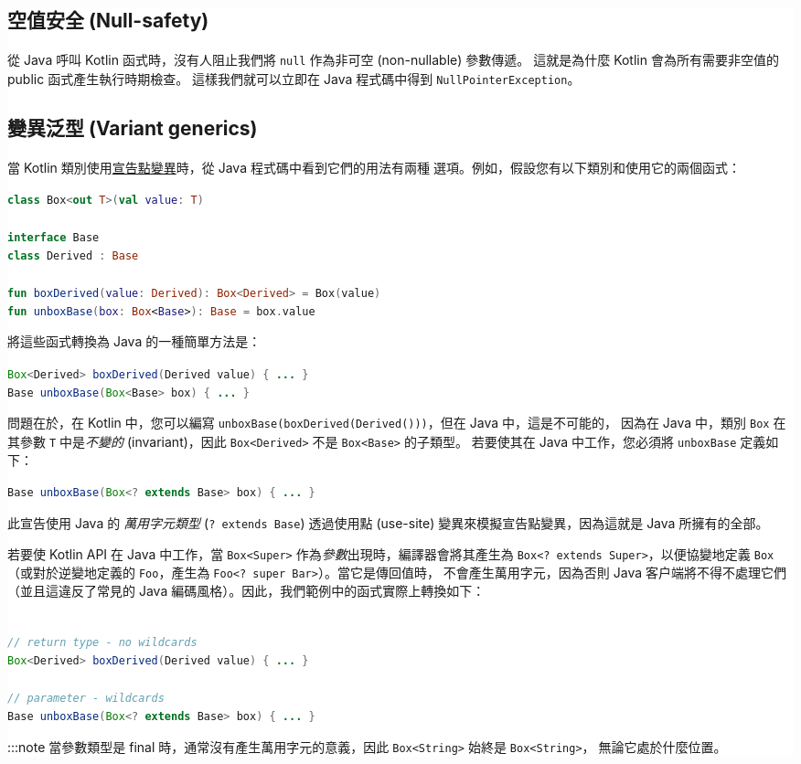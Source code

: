 ## 空值安全 (Null-safety)

從 Java 呼叫 Kotlin 函式時，沒有人阻止我們將 `null` 作為非可空 (non-nullable) 參數傳遞。
這就是為什麼 Kotlin 會為所有需要非空值的 public 函式產生執行時期檢查。
這樣我們就可以立即在 Java 程式碼中得到 `NullPointerException`。

## 變異泛型 (Variant generics)

當 Kotlin 類別使用[宣告點變異](generics#declaration-site-variance)時，從 Java 程式碼中看到它們的用法有兩種
選項。例如，假設您有以下類別和使用它的兩個函式：

```kotlin
class Box<out T>(val value: T)

interface Base
class Derived : Base

fun boxDerived(value: Derived): Box<Derived> = Box(value)
fun unboxBase(box: Box<Base>): Base = box.value
```

將這些函式轉換為 Java 的一種簡單方法是：

```java
Box<Derived> boxDerived(Derived value) { ... }
Base unboxBase(Box<Base> box) { ... }
```

問題在於，在 Kotlin 中，您可以編寫 `unboxBase(boxDerived(Derived()))`，但在 Java 中，這是不可能的，
因為在 Java 中，類別 `Box` 在其參數 `T` 中是*不變的* (invariant)，因此 `Box<Derived>` 不是 `Box<Base>` 的子類型。
若要使其在 Java 中工作，您必須將 `unboxBase` 定義如下：

```java
Base unboxBase(Box<? extends Base> box) { ... }  
```

此宣告使用 Java 的 *萬用字元類型* (`? extends Base`) 透過使用點 (use-site)
變異來模擬宣告點變異，因為這就是 Java 所擁有的全部。

若要使 Kotlin API 在 Java 中工作，當 `Box<Super>` 作為*參數*出現時，編譯器會將其產生為 `Box<? extends Super>`，以便協變地定義 `Box`
（或對於逆變地定義的 `Foo`，產生為 `Foo<? super Bar>`）。當它是傳回值時，
不會產生萬用字元，因為否則 Java 客户端將不得不處理它們（並且這違反了常見的
Java 編碼風格）。因此，我們範例中的函式實際上轉換如下：

```java

// return type - no wildcards
Box<Derived> boxDerived(Derived value) { ... }
 
// parameter - wildcards 
Base unboxBase(Box<? extends Base> box) { ... }
```

:::note
當參數類型是 final 時，通常沒有產生萬用字元的意義，因此 `Box<String>` 始終是 `Box<String>`，
無論它處於什麼位置。
